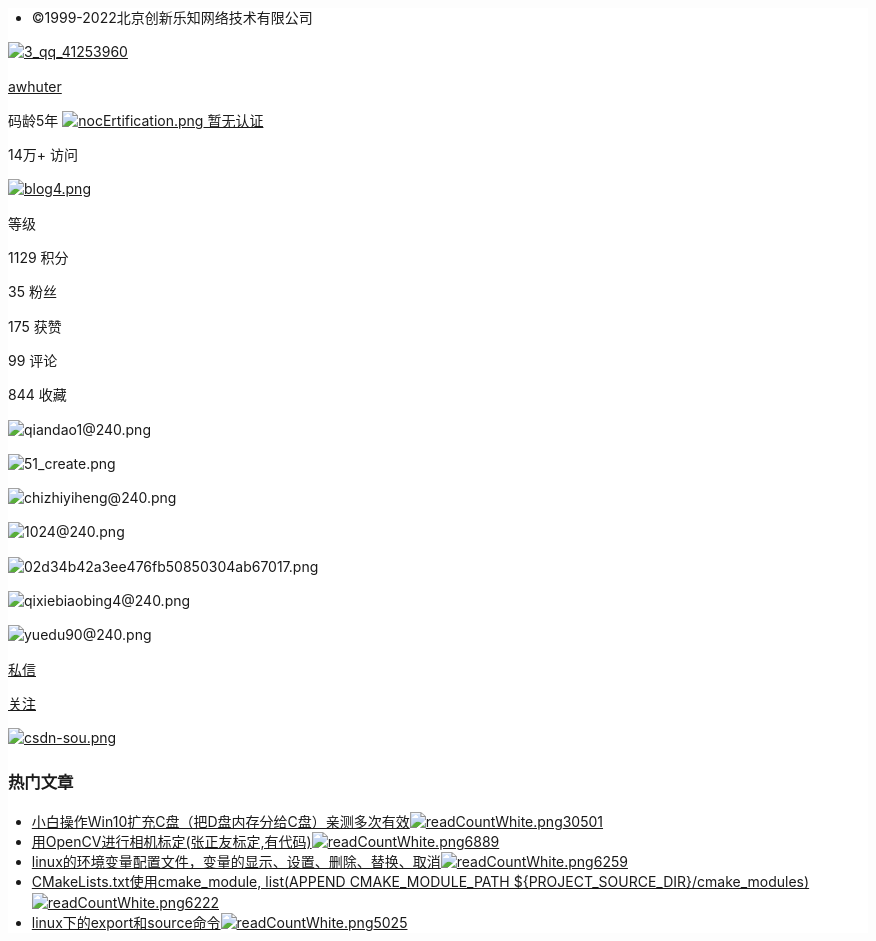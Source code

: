 - ©1999-2022北京创新乐知网络技术有限公司

 [![3_qq_41253960](../_resources/3_qq_41253960)](https://blog.csdn.net/qq_41253960)

 [awhuter](https://blog.csdn.net/qq_41253960)

 码龄5年    [![nocErtification.png](../_resources/nocErtification.png) 暂无认证](https://i.csdn.net/#/uc/profile?utm_source=14998968)

14万+
访问

[![blog4.png](../_resources/blog4.png)](https://blog.csdn.net/blogdevteam/article/details/103478461)

等级

1129
积分

35
粉丝

175
获赞

99
评论

844
收藏

 ![qiandao1@240.png](../_resources/qiandao1@240.png)

 ![51_create.png](../_resources/51_create.png)

 ![chizhiyiheng@240.png](../_resources/chizhiyiheng@240.png)

 ![1024@240.png](../_resources/1024@240.png)

 ![02d34b42a3ee476fb50850304ab67017.png](../_resources/02d34b42a3ee476fb50850304ab67017.png)

 ![qixiebiaobing4@240.png](../_resources/qixiebiaobing4@240.png)

 ![yuedu90@240.png](../_resources/yuedu90@240.png)

 [私信](https://im.csdn.net/chat/qq_41253960)

 [关注]()

 [![csdn-sou.png](../_resources/csdn-sou.png)]()

### 热门文章

- [小白操作Win10扩充C盘（把D盘内存分给C盘）亲测多次有效![readCountWhite.png](../_resources/readCountWhite.png)30501](https://blog.csdn.net/qq_41253960/article/details/111563342)
- [用OpenCV进行相机标定(张正友标定,有代码)![readCountWhite.png](../_resources/readCountWhite.png)6889](https://blog.csdn.net/qq_41253960/article/details/124928140)
- [linux的环境变量配置文件，变量的显示、设置、删除、替换、取消![readCountWhite.png](../_resources/readCountWhite.png)6259](https://blog.csdn.net/qq_41253960/article/details/120296265)
- [CMakeLists.txt使用cmake_module, list(APPEND CMAKE_MODULE_PATH ${PROJECT_SOURCE_DIR}/cmake_modules)![readCountWhite.png](../_resources/readCountWhite.png)6222](https://blog.csdn.net/qq_41253960/article/details/121256498)
- [linux下的export和source命令![readCountWhite.png](../_resources/readCountWhite.png)5025](https://blog.csdn.net/qq_41253960/article/details/120286745)
